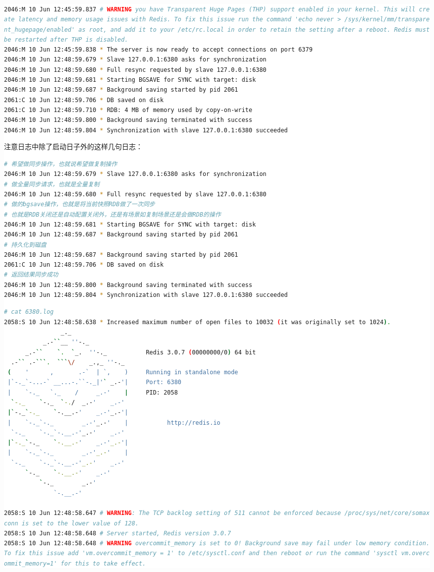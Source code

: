 ```bash
2046:M 10 Jun 12:45:59.837 # WARNING you have Transparent Huge Pages (THP) support enabled in your kernel. This will create latency and memory usage issues with Redis. To fix this issue run the command 'echo never > /sys/kernel/mm/transparent_hugepage/enabled' as root, and add it to your /etc/rc.local in order to retain the setting after a reboot. Redis must be restarted after THP is disabled.
2046:M 10 Jun 12:45:59.838 * The server is now ready to accept connections on port 6379
2046:M 10 Jun 12:48:59.679 * Slave 127.0.0.1:6380 asks for synchronization
2046:M 10 Jun 12:48:59.680 * Full resync requested by slave 127.0.0.1:6380
2046:M 10 Jun 12:48:59.681 * Starting BGSAVE for SYNC with target: disk
2046:M 10 Jun 12:48:59.687 * Background saving started by pid 2061
2061:C 10 Jun 12:48:59.706 * DB saved on disk
2061:C 10 Jun 12:48:59.710 * RDB: 4 MB of memory used by copy-on-write
2046:M 10 Jun 12:48:59.800 * Background saving terminated with success
2046:M 10 Jun 12:48:59.804 * Synchronization with slave 127.0.0.1:6380 succeeded
```

注意日志中除了启动日子外的这样几句日志：

```bash
# 希望做同步操作，也就说希望做复制操作
2046:M 10 Jun 12:48:59.679 * Slave 127.0.0.1:6380 asks for synchronization
# 做全量同步请求，也就是全量复制
2046:M 10 Jun 12:48:59.680 * Full resync requested by slave 127.0.0.1:6380
# 做的bgsave操作，也就是将当前快照RDB做了一次同步
# 也就是RDB关闭还是自动配置关闭外，还是有场景如复制场景还是会做RDB的操作
2046:M 10 Jun 12:48:59.681 * Starting BGSAVE for SYNC with target: disk
2046:M 10 Jun 12:48:59.687 * Background saving started by pid 2061
# 持久化到磁盘
2046:M 10 Jun 12:48:59.687 * Background saving started by pid 2061
2061:C 10 Jun 12:48:59.706 * DB saved on disk
# 返回结果同步成功
2046:M 10 Jun 12:48:59.800 * Background saving terminated with success
2046:M 10 Jun 12:48:59.804 * Synchronization with slave 127.0.0.1:6380 succeeded
```

```bash
# cat 6380.log
2058:S 10 Jun 12:48:58.638 * Increased maximum number of open files to 10032 (it was originally set to 1024).
                _._
           _.-``__ ''-._
      _.-``    `.  `_.  ''-._           Redis 3.0.7 (00000000/0) 64 bit
  .-`` .-```.  ```\/    _.,_ ''-._
 (    '      ,       .-`  | `,    )     Running in standalone mode
 |`-._`-...-` __...-.``-._|'` _.-'|     Port: 6380
 |    `-._   `._    /     _.-'    |     PID: 2058
  `-._    `-._  `-./  _.-'    _.-'
 |`-._`-._    `-.__.-'    _.-'_.-'|
 |    `-._`-._        _.-'_.-'    |           http://redis.io
  `-._    `-._`-.__.-'_.-'    _.-'
 |`-._`-._    `-.__.-'    _.-'_.-'|
 |    `-._`-._        _.-'_.-'    |
  `-._    `-._`-.__.-'_.-'    _.-'
      `-._    `-.__.-'    _.-'
          `-._        _.-'
              `-.__.-'

2058:S 10 Jun 12:48:58.647 # WARNING: The TCP backlog setting of 511 cannot be enforced because /proc/sys/net/core/somaxconn is set to the lower value of 128.
2058:S 10 Jun 12:48:58.648 # Server started, Redis version 3.0.7
2058:S 10 Jun 12:48:58.648 # WARNING overcommit_memory is set to 0! Background save may fail under low memory condition. To fix this issue add 'vm.overcommit_memory = 1' to /etc/sysctl.conf and then reboot or run the command 'sysctl vm.overcommit_memory=1' for this to take effect.
```